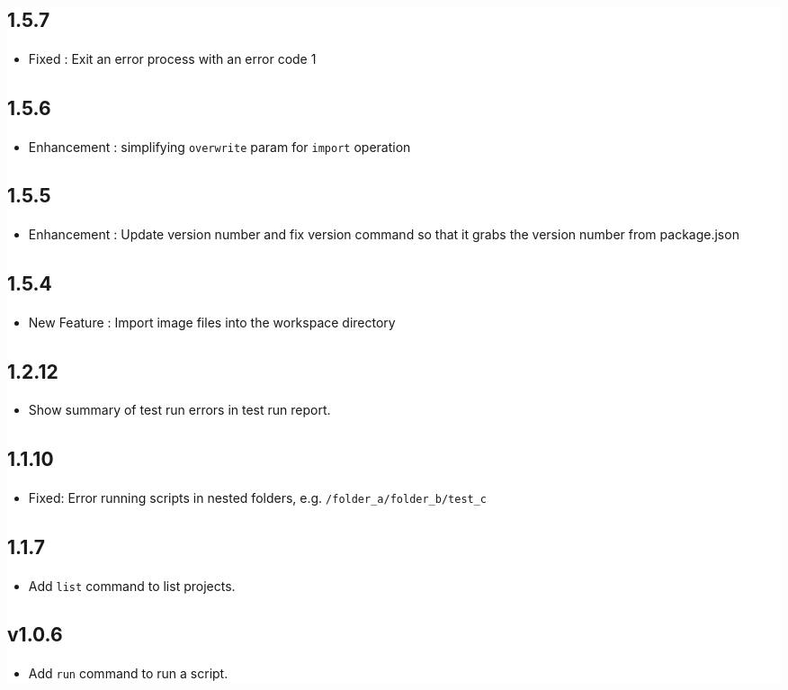 ## 1.5.7
* Fixed : Exit an error process with an error code 1

## 1.5.6
* Enhancement : simplifying `overwrite` param for `import` operation

## 1.5.5
* Enhancement  : Update version number and fix version command so that it grabs the version number from package.json

## 1.5.4
* New Feature : Import image files into the workspace directory 

## 1.2.12
* Show summary of test run errors in test run report.

## 1.1.10
* Fixed: Error running scripts in nested folders, e.g. `/folder_a/folder_b/test_c`

## 1.1.7
* Add `list` command to list projects.


## v1.0.6
* Add `run` command to run a script.
